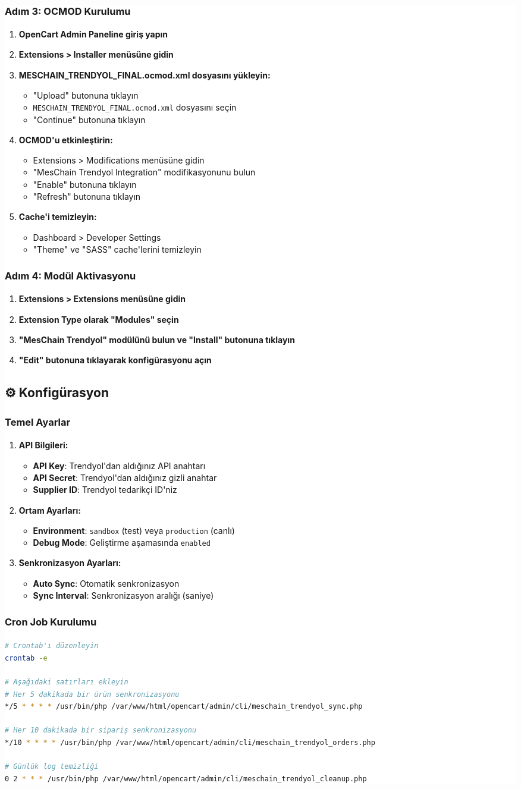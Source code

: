```sql
```

### Adım 3: OCMOD Kurulumu

1. **OpenCart Admin Paneline giriş yapın**

2. **Extensions > Installer menüsüne gidin**

3. **MESCHAIN_TRENDYOL_FINAL.ocmod.xml dosyasını yükleyin:**
   - "Upload" butonuna tıklayın
   - `MESCHAIN_TRENDYOL_FINAL.ocmod.xml` dosyasını seçin
   - "Continue" butonuna tıklayın

4. **OCMOD'u etkinleştirin:**
   - Extensions > Modifications menüsüne gidin
   - "MesChain Trendyol Integration" modifikasyonunu bulun
   - "Enable" butonuna tıklayın
   - "Refresh" butonuna tıklayın

5. **Cache'i temizleyin:**
   - Dashboard > Developer Settings
   - "Theme" ve "SASS" cache'lerini temizleyin

### Adım 4: Modül Aktivasyonu

1. **Extensions > Extensions menüsüne gidin**

2. **Extension Type olarak "Modules" seçin**

3. **"MesChain Trendyol" modülünü bulun ve "Install" butonuna tıklayın**

4. **"Edit" butonuna tıklayarak konfigürasyonu açın**

## ⚙️ Konfigürasyon

### Temel Ayarlar

1. **API Bilgileri:**
   - **API Key**: Trendyol'dan aldığınız API anahtarı
   - **API Secret**: Trendyol'dan aldığınız gizli anahtar
   - **Supplier ID**: Trendyol tedarikçi ID'niz

2. **Ortam Ayarları:**
   - **Environment**: `sandbox` (test) veya `production` (canlı)
   - **Debug Mode**: Geliştirme aşamasında `enabled`

3. **Senkronizasyon Ayarları:**
   - **Auto Sync**: Otomatik senkronizasyon
   - **Sync Interval**: Senkronizasyon aralığı (saniye)

### Cron Job Kurulumu

```bash
# Crontab'ı düzenleyin
crontab -e

# Aşağıdaki satırları ekleyin
# Her 5 dakikada bir ürün senkronizasyonu
*/5 * * * * /usr/bin/php /var/www/html/opencart/admin/cli/meschain_trendyol_sync.php

# Her 10 dakikada bir sipariş senkronizasyonu
*/10 * * * * /usr/bin/php /var/www/html/opencart/admin/cli/meschain_trendyol_orders.php

# Günlük log temizliği
0 2 * * * /usr/bin/php /var/www/html/opencart/admin/cli/meschain_trendyol_cleanup.php
```
